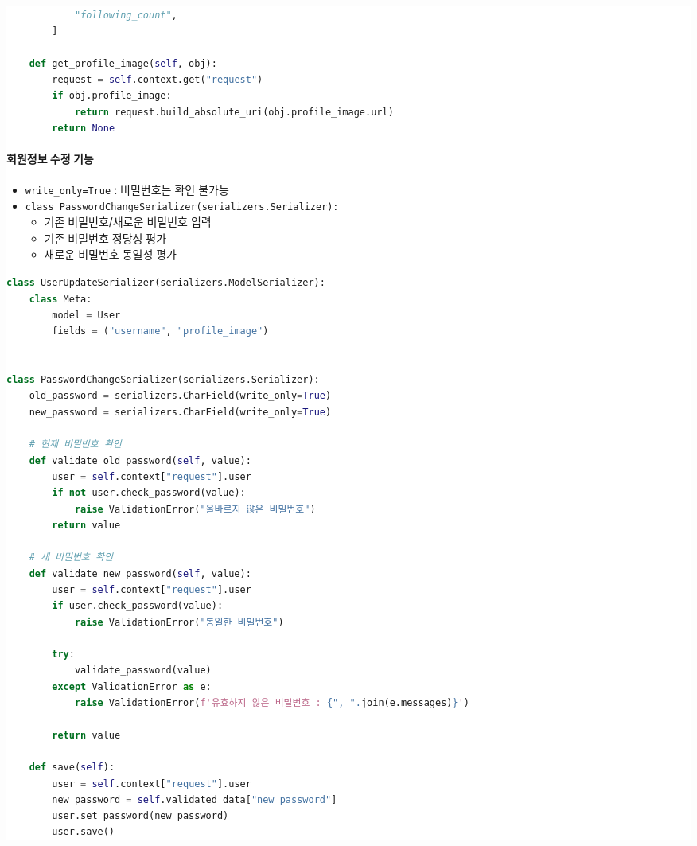 ```py
            "following_count",
        ]

    def get_profile_image(self, obj):
        request = self.context.get("request")
        if obj.profile_image:
            return request.build_absolute_uri(obj.profile_image.url)
        return None
```

#### 회원정보 수정 기능
- `write_only=True` : 비밀번호는 확인 불가능
- `class PasswordChangeSerializer(serializers.Serializer):`
  - 기존 비밀번호/새로운 비밀번호 입력
  - 기존 비밀번호 정당성 평가
  - 새로운 비밀번호 동일성 평가

```py
class UserUpdateSerializer(serializers.ModelSerializer):
    class Meta:
        model = User
        fields = ("username", "profile_image")


class PasswordChangeSerializer(serializers.Serializer):
    old_password = serializers.CharField(write_only=True)
    new_password = serializers.CharField(write_only=True)

    # 현재 비밀번호 확인
    def validate_old_password(self, value):
        user = self.context["request"].user
        if not user.check_password(value):
            raise ValidationError("올바르지 않은 비밀번호")
        return value

    # 새 비밀번호 확인
    def validate_new_password(self, value):
        user = self.context["request"].user
        if user.check_password(value):
            raise ValidationError("동일한 비밀번호")

        try:
            validate_password(value)
        except ValidationError as e:
            raise ValidationError(f'유효하지 않은 비밀번호 : {", ".join(e.messages)}')

        return value

    def save(self):
        user = self.context["request"].user
        new_password = self.validated_data["new_password"]
        user.set_password(new_password)
        user.save()
```
